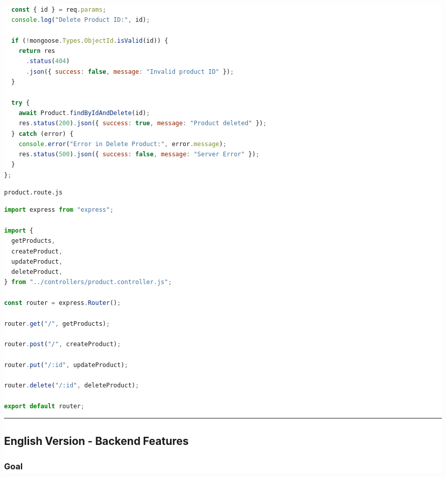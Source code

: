 ```js
  const { id } = req.params;
  console.log("Delete Product ID:", id);

  if (!mongoose.Types.ObjectId.isValid(id)) {
    return res
      .status(404)
      .json({ success: false, message: "Invalid product ID" });
  }

  try {
    await Product.findByIdAndDelete(id);
    res.status(200).json({ success: true, message: "Product deleted" });
  } catch (error) {
    console.error("Error in Delete Product:", error.message);
    res.status(500).json({ success: false, message: "Server Error" });
  }
};
```

`product.route.js`

```js
import express from "express";

import {
  getProducts,
  createProduct,
  updateProduct,
  deleteProduct,
} from "../controllers/product.controller.js";

const router = express.Router();

router.get("/", getProducts);

router.post("/", createProduct);

router.put("/:id", updateProduct);

router.delete("/:id", deleteProduct);

export default router;
```

---

<a name="en"></a>

## English Version - Backend Features

### Goal
